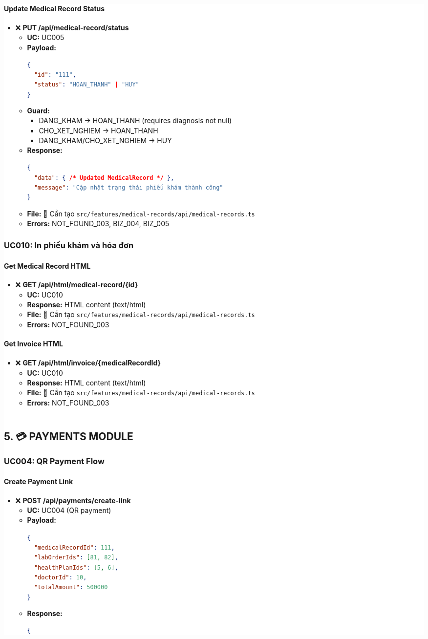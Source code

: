 #### Update Medical Record Status
- ❌ **PUT /api/medical-record/status**
  - **UC:** UC005
  - **Payload:**
    ```json
    {
      "id": "111",
      "status": "HOAN_THANH" | "HUY"
    }
    ```
  - **Guard:**
    - DANG_KHAM → HOAN_THANH (requires diagnosis not null)
    - CHO_XET_NGHIEM → HOAN_THANH
    - DANG_KHAM/CHO_XET_NGHIEM → HUY
  - **Response:**
    ```json
    {
      "data": { /* Updated MedicalRecord */ },
      "message": "Cập nhật trạng thái phiếu khám thành công"
    }
    ```
  - **File:** 🚧 Cần tạo `src/features/medical-records/api/medical-records.ts`
  - **Errors:** NOT_FOUND_003, BIZ_004, BIZ_005

### UC010: In phiếu khám và hóa đơn

#### Get Medical Record HTML
- ❌ **GET /api/html/medical-record/{id}**
  - **UC:** UC010
  - **Response:** HTML content (text/html)
  - **File:** 🚧 Cần tạo `src/features/medical-records/api/medical-records.ts`
  - **Errors:** NOT_FOUND_003

#### Get Invoice HTML
- ❌ **GET /api/html/invoice/{medicalRecordId}**
  - **UC:** UC010
  - **Response:** HTML content (text/html)
  - **File:** 🚧 Cần tạo `src/features/medical-records/api/medical-records.ts`
  - **Errors:** NOT_FOUND_003

---

## 5. 💳 PAYMENTS MODULE

### UC004: QR Payment Flow

#### Create Payment Link
- ❌ **POST /api/payments/create-link**
  - **UC:** UC004 (QR payment)
  - **Payload:**
    ```json
    {
      "medicalRecordId": 111,
      "labOrderIds": [81, 82],
      "healthPlanIds": [5, 6],
      "doctorId": 10,
      "totalAmount": 500000
    }
    ```
  - **Response:**
    ```json
    {